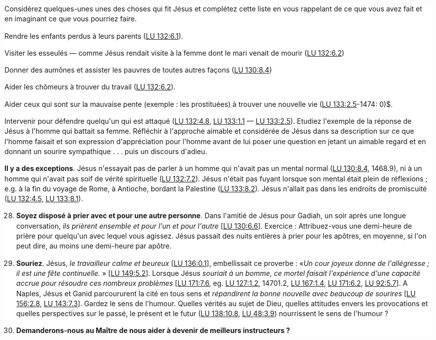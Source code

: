 Considérez quelques-unes unes des choses qui fit Jésus et complétez cette liste en vous rappelant de ce que vous avez fait et en imaginant ce que vous pourriez faire.

Rendre les enfants perdus à leurs parents (<a id="a113_43"></a>[LU 132:6.1](/fr/The_Urantia_Book/132#p6_1)).

Visiter les esseulés — comme Jésus rendait visite à la femme dont le mari venait de mourir (<a id="a115_92"></a>[LU 132:6.2](/fr/The_Urantia_Book/132#p6_2))

Donner des aumônes et assister les pauvres de toutes autres façons (<a id="a117_68"></a>[LU 130:8.4](/fr/The_Urantia_Book/130#p8_4))

Aider les chômeurs à trouver du travail (<a id="a119_41"></a>[LU 132:6.2](/fr/The_Urantia_Book/132#p6_2)).

Aider ceux qui sont sur la mauvaise pente (exemple : les prostituées) à trouver une nouvelle vie (<a id="a121_98"></a>[LU 133:2.5](/fr/The_Urantia_Book/133#p2_5)-1474: 0)$.

Intervenir pour défendre quelqu'un qui est attaqué (<a id="a123_52"></a>[LU 132:4.8](/fr/The_Urantia_Book/132#p4_8), <a id="a123_97"></a>[LU 133:1.1](/fr/The_Urantia_Book/133#p1_1) — <a id="a123_143"></a>[LU 133:2.5](/fr/The_Urantia_Book/133#p2_5)). Etudiez l'exemple de la réponse de Jésus à l'homme qui battait sa femme. Réfléchir à l'approche aimable et considérée de Jésus dans sa description sur ce que l'homme faisait et son expression d'appréciation pour l'homme avant de lui poser une question en jetant un aimable regard et en donnant un sourire sympathique . . . puis un discours d'adieu.

**Il y a des exceptions**. Jésus n'essayait pas de parler à un homme qui n'avait pas un mental normal (<a id="a125_103"></a>[LU 130:8.4](/fr/The_Urantia_Book/130#p8_4), 1468.9), ni à un homme qui n'avait pas soif de vérité spirituelle (<a id="a125_215"></a>[LU 132:7.2](/fr/The_Urantia_Book/132#p7_2)). Jésus n'était pas fuyant lorsque son mental était plein de réflexions ; e.g. à la fin du voyage de Rome, à Antioche, bordant la Palestine (<a id="a125_400"></a>[LU 133:8.2](/fr/The_Urantia_Book/133#p8_2)). Jésus n'allait pas dans les endroits de promiscuité (<a id="a125_499"></a>[LU 132:4.5](/fr/The_Urantia_Book/132#p4_5), <a id="a125_544"></a>[LU 133:8.1](/fr/The_Urantia_Book/133#p8_1)).

28. **Soyez disposé à prier avec et pour une autre personne**. Dans l'amitié de Jésus pour Gadiah, un soir après une longue conversation, _ils prièrent ensemble et pour l'un et pour l'autre_ <a id="a127_191"></a>[[LU 130:6.6](/fr/The_Urantia_Book/130#p6_6)]. Exercice : Attribuez-vous une demi-heure de prière pour quelqu'un avec lequel vous agissez. Jésus passait des nuits entières à prier pour les apôtres, en moyenne, si l'on peut dire, au moins une demi-heure par apôtre.

29. **Souriez**. Jésus, _le travailleur calme et beureux_ <a id="a129_58"></a>[[LU 136:0.1](/fr/The_Urantia_Book/136#p0_1)], embellissait ce proverbe : «_Un cour joyeux donne de l'allégresse ; il est une fête continuelle._ » <a id="a129_205"></a>[[LU 149:5.2](/fr/The_Urantia_Book/149#p5_2)]. Lorsque Jésus _souriait à un bomme, ce mortel faisait l'expérience d'une capacité accrue pour résoudre ces nombreux problèmes_ <a id="a129_379"></a>[[LU 171:7.6](/fr/The_Urantia_Book/171#p7_6), eg. <a id="a129_429"></a>[LU 127:1.2](/fr/The_Urantia_Book/127#p1_2), 14701.2, <a id="a129_483"></a>[LU 167:1.4](/fr/The_Urantia_Book/167#p1_4), <a id="a129_528"></a>[LU 171:6.2](/fr/The_Urantia_Book/171#p6_2), <a id="a129_573"></a>[LU 92:5.7](/fr/The_Urantia_Book/92#p5_7)]. A Naples, Jésus et Ganid parcoururent la cité en tous sens et _répandirent la bonne nouvelle avec beaucoup de sourires_ <a id="a129_737"></a>[[LU 156:2.8](/fr/The_Urantia_Book/156#p2_8), <a id="a129_783"></a>[LU 143:7.3](/fr/The_Urantia_Book/143#p7_3)]. Gardez le sens de l'humour. Quelles vérités au sujet de Dieu, quelles attitudes envers les provocations et quelles perspectives sur le passé, le présent et le futur (<a id="a129_995"></a>[LU 138:10.8](/fr/The_Urantia_Book/138#p10_8), <a id="a129_1042"></a>[LU 48:3.9](/fr/The_Urantia_Book/48#p3_9)) nourrissent le sens de l'humour ?

30. **Demanderons-nous au Maître de nous aider à devenir de meilleurs instructeurs ?**
